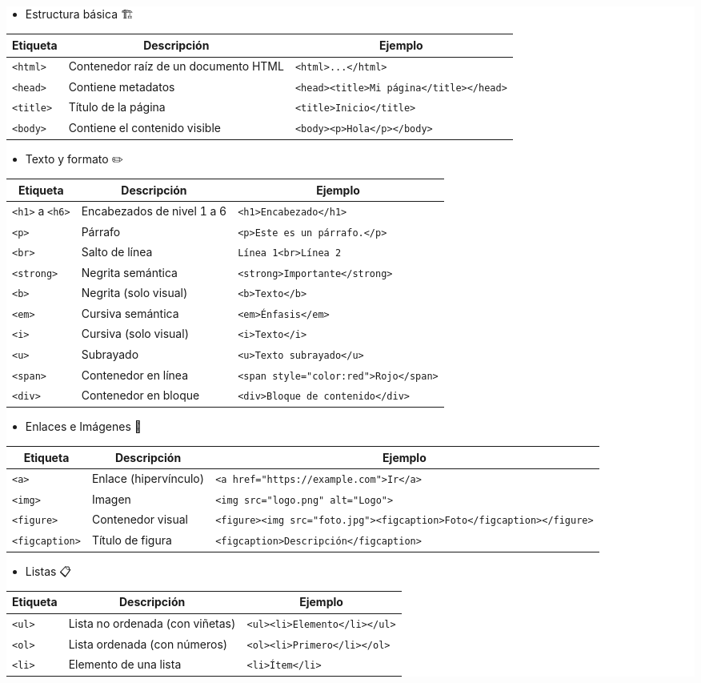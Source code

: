* Estructura básica 🏗️

| Etiqueta  | Descripción                          | Ejemplo                                 |
| --------- | ------------------------------------ | --------------------------------------- |
| `<html>`  | Contenedor raíz de un documento HTML | `<html>...</html>`                      |
| `<head>`  | Contiene metadatos                   | `<head><title>Mi página</title></head>` |
| `<title>` | Título de la página                  | `<title>Inicio</title>`                 |
| `<body>`  | Contiene el contenido visible        | `<body><p>Hola</p></body>`              |


* Texto y formato ✏️

| Etiqueta        | Descripción                | Ejemplo                               |
| --------------- | -------------------------- | ------------------------------------- |
| `<h1>` a `<h6>` | Encabezados de nivel 1 a 6 | `<h1>Encabezado</h1>`                 |
| `<p>`           | Párrafo                    | `<p>Este es un párrafo.</p>`          |
| `<br>`          | Salto de línea             | `Línea 1<br>Línea 2`                  |
| `<strong>`      | Negrita semántica          | `<strong>Importante</strong>`         |
| `<b>`           | Negrita (solo visual)      | `<b>Texto</b>`                        |
| `<em>`          | Cursiva semántica          | `<em>Énfasis</em>`                    |
| `<i>`           | Cursiva (solo visual)      | `<i>Texto</i>`                        |
| `<u>`           | Subrayado                  | `<u>Texto subrayado</u>`              |
| `<span>`        | Contenedor en línea        | `<span style="color:red">Rojo</span>` |
| `<div>`         | Contenedor en bloque       | `<div>Bloque de contenido</div>`      |

* Enlaces e Imágenes 🔗️

| Etiqueta       | Descripción           | Ejemplo                                                              |
| -------------- | --------------------- | -------------------------------------------------------------------- |
| `<a>`          | Enlace (hipervínculo) | `<a href="https://example.com">Ir</a>`                               |
| `<img>`        | Imagen                | `<img src="logo.png" alt="Logo">`                                    |
| `<figure>`     | Contenedor visual     | `<figure><img src="foto.jpg"><figcaption>Foto</figcaption></figure>` |
| `<figcaption>` | Título de figura      | `<figcaption>Descripción</figcaption>`                               |

* Listas 📋

| Etiqueta | Descripción                     | Ejemplo                      |
| -------- | ------------------------------- | ---------------------------- |
| `<ul>`   | Lista no ordenada (con viñetas) | `<ul><li>Elemento</li></ul>` |
| `<ol>`   | Lista ordenada (con números)    | `<ol><li>Primero</li></ol>`  |
| `<li>`   | Elemento de una lista           | `<li>Ítem</li>`              |
